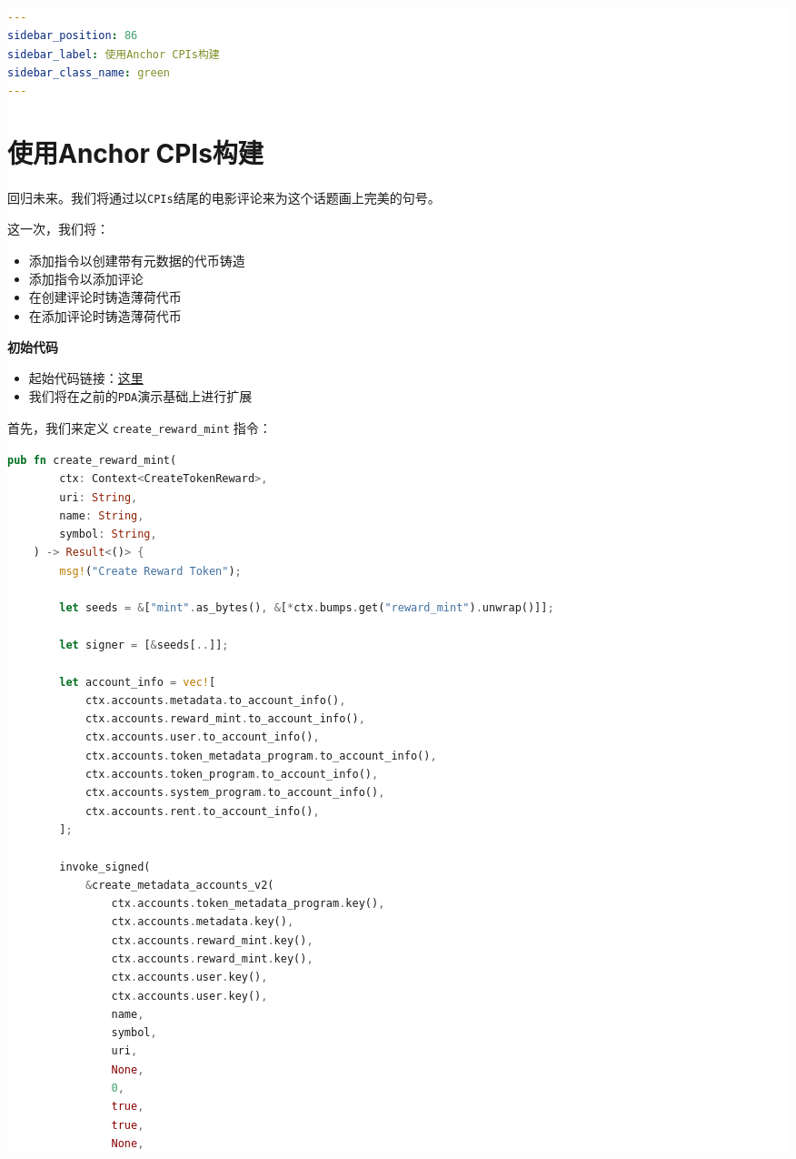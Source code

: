 ```yaml
---
sidebar_position: 86
sidebar_label: 使用Anchor CPIs构建
sidebar_class_name: green
---
```


# 使用Anchor CPIs构建

回归未来。我们将通过以`CPIs`结尾的电影评论来为这个话题画上完美的句号。

这一次，我们将：

- 添加指令以创建带有元数据的代币铸造
- 添加指令以添加评论
- 在创建评论时铸造薄荷代币
- 在添加评论时铸造薄荷代币

**初始代码**

- 起始代码链接：[这里](https://beta.solpg.io/63184c17bb7e0b5f4ca6dfa5?utm_source=buildspace.so&utm_medium=buildspace_project)
- 我们将在之前的`PDA`演示基础上进行扩展

首先，我们来定义 `create_reward_mint` 指令：

```rust
pub fn create_reward_mint(
        ctx: Context<CreateTokenReward>,
        uri: String,
        name: String,
        symbol: String,
    ) -> Result<()> {
        msg!("Create Reward Token");

        let seeds = &["mint".as_bytes(), &[*ctx.bumps.get("reward_mint").unwrap()]];

        let signer = [&seeds[..]];

        let account_info = vec![
            ctx.accounts.metadata.to_account_info(),
            ctx.accounts.reward_mint.to_account_info(),
            ctx.accounts.user.to_account_info(),
            ctx.accounts.token_metadata_program.to_account_info(),
            ctx.accounts.token_program.to_account_info(),
            ctx.accounts.system_program.to_account_info(),
            ctx.accounts.rent.to_account_info(),
        ];

        invoke_signed(
            &create_metadata_accounts_v2(
                ctx.accounts.token_metadata_program.key(),
                ctx.accounts.metadata.key(),
                ctx.accounts.reward_mint.key(),
                ctx.accounts.reward_mint.key(),
                ctx.accounts.user.key(),
                ctx.accounts.user.key(),
                name,
                symbol,
                uri,
                None,
                0,
                true,
                true,
                None,
```